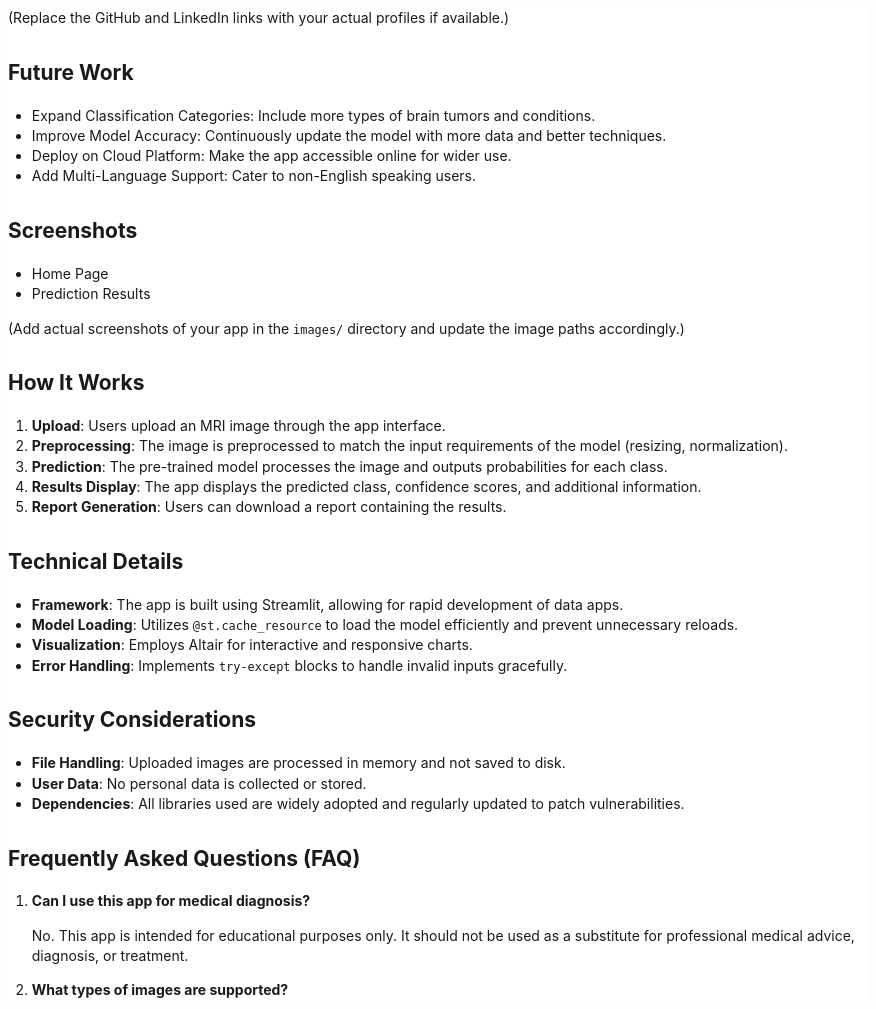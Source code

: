 (Replace the GitHub and LinkedIn links with your actual profiles if available.)

## **Future Work**

- Expand Classification Categories: Include more types of brain tumors and conditions.
- Improve Model Accuracy: Continuously update the model with more data and better techniques.
- Deploy on Cloud Platform: Make the app accessible online for wider use.
- Add Multi-Language Support: Cater to non-English speaking users.

## **Screenshots**

- Home Page
- Prediction Results

(Add actual screenshots of your app in the `images/` directory and update the image paths accordingly.)

## **How It Works**

1. **Upload**: Users upload an MRI image through the app interface.
2. **Preprocessing**: The image is preprocessed to match the input requirements of the model (resizing, normalization).
3. **Prediction**: The pre-trained model processes the image and outputs probabilities for each class.
4. **Results Display**: The app displays the predicted class, confidence scores, and additional information.
5. **Report Generation**: Users can download a report containing the results.

## **Technical Details**

- **Framework**: The app is built using Streamlit, allowing for rapid development of data apps.
- **Model Loading**: Utilizes `@st.cache_resource` to load the model efficiently and prevent unnecessary reloads.
- **Visualization**: Employs Altair for interactive and responsive charts.
- **Error Handling**: Implements `try-except` blocks to handle invalid inputs gracefully.

## **Security Considerations**

- **File Handling**: Uploaded images are processed in memory and not saved to disk.
- **User Data**: No personal data is collected or stored.
- **Dependencies**: All libraries used are widely adopted and regularly updated to patch vulnerabilities.

## **Frequently Asked Questions (FAQ)**

1. **Can I use this app for medical diagnosis?**

   No. This app is intended for educational purposes only. It should not be used as a substitute for professional medical advice, diagnosis, or treatment.

2. **What types of images are supported?**
